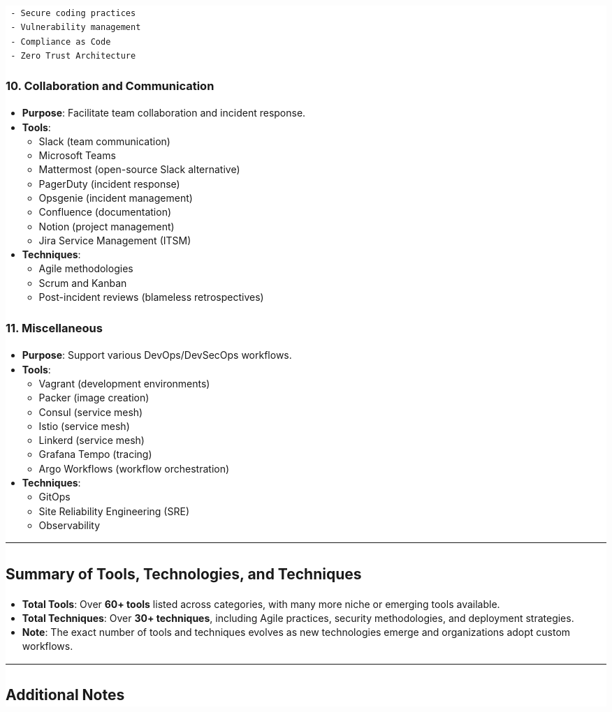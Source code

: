      - Secure coding practices
     - Vulnerability management
     - Compliance as Code
     - Zero Trust Architecture

### 10. Collaboration and Communication
   - **Purpose**: Facilitate team collaboration and incident response.
   - **Tools**:
     - Slack (team communication)
     - Microsoft Teams
     - Mattermost (open-source Slack alternative)
     - PagerDuty (incident response)
     - Opsgenie (incident management)
     - Confluence (documentation)
     - Notion (project management)
     - Jira Service Management (ITSM)
   - **Techniques**:
     - Agile methodologies
     - Scrum and Kanban
     - Post-incident reviews (blameless retrospectives)

### 11. Miscellaneous
   - **Purpose**: Support various DevOps/DevSecOps workflows.
   - **Tools**:
     - Vagrant (development environments)
     - Packer (image creation)
     - Consul (service mesh)
     - Istio (service mesh)
     - Linkerd (service mesh)
     - Grafana Tempo (tracing)
     - Argo Workflows (workflow orchestration)
   - **Techniques**:
     - GitOps
     - Site Reliability Engineering (SRE)
     - Observability

---

## Summary of Tools, Technologies, and Techniques

- **Total Tools**: Over **60+ tools** listed across categories, with many more niche or emerging tools available.
- **Total Techniques**: Over **30+ techniques**, including Agile practices, security methodologies, and deployment strategies.
- **Note**: The exact number of tools and techniques evolves as new technologies emerge and organizations adopt custom workflows.

---

## Additional Notes
